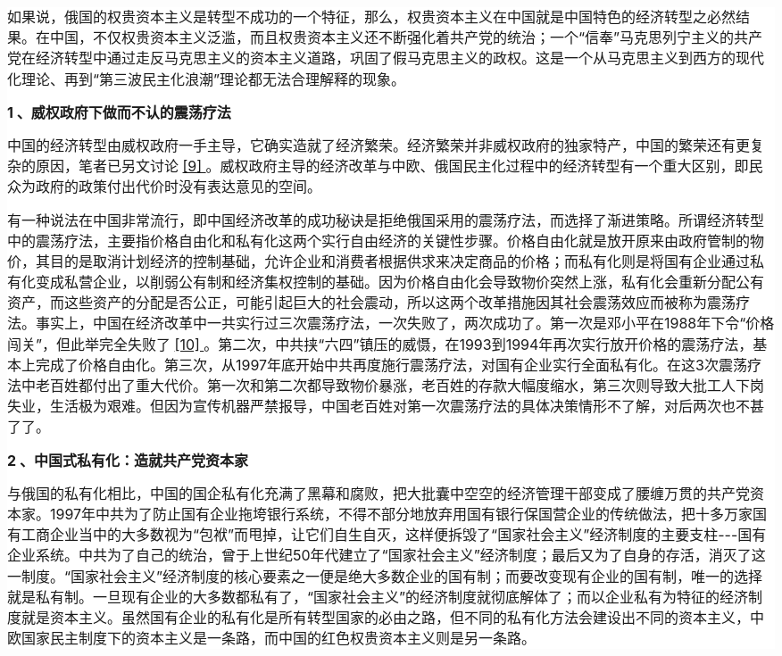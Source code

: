 <span style="font-size: 12pt;">
   如果说，俄国的权贵资本主义是转型不成功的一个特征，那么，权贵资本主义在中国就是中国特色的经济转型之必然结果。在中国，不仅权贵资本主义泛滥，而且权贵资本主义还不断强化着共产党的统治；一个“信奉”马克思列宁主义的共产党在经济转型中通过走反马克思主义的资本主义道路，巩固了假马克思主义的政权。这是一个从马克思主义到西方的现代化理论、再到“第三波民主化浪潮”理论都无法合理解释的现象。
  </span>
</p>
<p>
</p>
<p>
<span style="font-size: 12pt;">
<strong>
    1
   </strong>
<strong>
    、威权政府下做而不认的震荡疗法
   </strong>
</span>
</p>
<p>
<span style="font-size: 12pt;">
   中国的经济转型由威权政府一手主导，它确实造就了经济繁荣。经济繁荣并非威权政府的独家特产，中国的繁荣还有更复杂的原因，笔者已另文讨论
   <a href="#_ftn9" name="_ftnref9">
    [9]
   </a>
   。威权政府主导的经济改革与中欧、俄国民主化过程中的经济转型有一个重大区别，即民众为政府的政策付出代价时没有表达意见的空间。
  </span>
</p>
<p>
<span style="font-size: 12pt;">
   有一种说法在中国非常流行，即中国经济改革的成功秘诀是拒绝俄国采用的震荡疗法，而选择了渐进策略。所谓经济转型中的震荡疗法，主要指价格自由化和私有化这两个实行自由经济的关键性步骤。价格自由化就是放开原来由政府管制的物价，其目的是取消计划经济的控制基础，允许企业和消费者根据供求来决定商品的价格；而私有化则是将国有企业通过私有化变成私营企业，以削弱公有制和经济集权控制的基础。因为价格自由化会导致物价突然上涨，私有化会重新分配公有资产，而这些资产的分配是否公正，可能引起巨大的社会震动，所以这两个改革措施因其社会震荡效应而被称为震荡疗法。事实上，中国在经济改革中一共实行过三次震荡疗法，一次失败了，两次成功了。第一次是邓小平在1988年下令“价格闯关”，但此举完全失败了
   <a href="#_ftn10" name="_ftnref10">
    [10]
   </a>
   。第二次，中共挟“六四”镇压的威慑，在1993到1994年再次实行放开价格的震荡疗法，基本上完成了价格自由化。第三次，从1997年底开始中共再度施行震荡疗法，对国有企业实行全面私有化。在这3次震荡疗法中老百姓都付出了重大代价。第一次和第二次都导致物价暴涨，老百姓的存款大幅度缩水，第三次则导致大批工人下岗失业，生活极为艰难。但因为宣传机器严禁报导，中国老百姓对第一次震荡疗法的具体决策情形不了解，对后两次也不甚了了。
  </span>
</p>
<p>
</p>
<p>
<span style="font-size: 12pt;">
<strong>
    2
   </strong>
<strong>
    、中国式私有化：造就共产党资本家
   </strong>
</span>
</p>
<p>
<span style="font-size: 12pt;">
   与俄国的私有化相比，中国的国企私有化充满了黑幕和腐败，把大批囊中空空的经济管理干部变成了腰缠万贯的共产党资本家。1997年中共为了防止国有企业拖垮银行系统，不得不部分地放弃用国有银行保国营企业的传统做法，把十多万家国有工商企业当中的大多数视为“包袱”而甩掉，让它们自生自灭，这样便拆毁了“国家社会主义”经济制度的主要支柱---国有企业系统。中共为了自己的统治，曾于上世纪50年代建立了“国家社会主义”经济制度；最后又为了自身的存活，消灭了这一制度。“国家社会主义”经济制度的核心要素之一便是绝大多数企业的国有制；而要改变现有企业的国有制，唯一的选择就是私有制。一旦现有企业的大多数都私有了，“国家社会主义”的经济制度就彻底解体了；而以企业私有为特征的经济制度就是资本主义。虽然国有企业的私有化是所有转型国家的必由之路，但不同的私有化方法会建设出不同的资本主义，中欧国家民主制度下的资本主义是一条路，而中国的红色权贵资本主义则是另一条路。
  </span>
</p>
<p>
<span style="font-size: 12pt;">